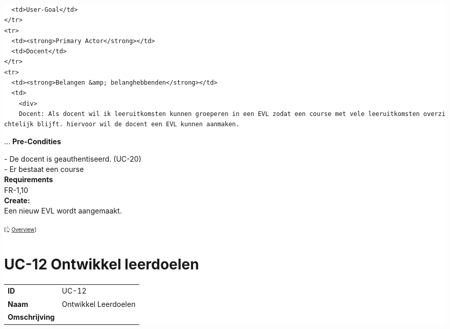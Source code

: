       <td>User-Goal</td>
    </tr>
    <tr>
      <td><strong>Primary Actor</strong></td>
      <td>Docent</td>
    </tr>
    <tr>
      <td><strong>Belangen &amp; belanghebbenden</strong></td>
      <td>
        <div>
        Docent: Als docent wil ik leeruitkomsten kunnen groeperen in een EVL zodat een course met vele leeruitkomsten overzichtelijk blijft. hiervoor wil de docent een EVL kunnen aanmaken.
 &hellip;</div>
      </td>
    </tr>
    <tr>
      <td><strong>Pre-Condities</strong></td>
      <td>
        <div>- De docent is geauthentiseerd. (UC-20)</div>
        <div>- Er bestaat een course </div>
      </td>
    </tr>
    <tr>
      <td><strong>Requirements</strong></td>
      <td>
        <div>
          <div>FR-1,10</div>
        </div>
      </td>
    </tr>
    <tr>
      <td><strong>Create:</strong></td>
      <td>
        <div>
          <div> Een nieuw EVL wordt aangemaakt.
          </div>
        </div>
      </td>
    </tr>
  </tbody>
</table>




<font size="1">[:point_up_2: [Overview](#use-case-overview)]</font>

# **UC-12 Ontwikkel leerdoelen**

<table>
  <tbody>
    <tr>
      <td><strong>ID</strong></td>
      <td>UC-12</td>
    </tr>
    <tr>
      <td><strong>Naam</strong></td>
      <td>
        <div>
          <div>Ontwikkel Leerdoelen</div>
        </div>
      </td>
    </tr>
    <tr>
      <td><strong>Omschrijving</strong></td>
